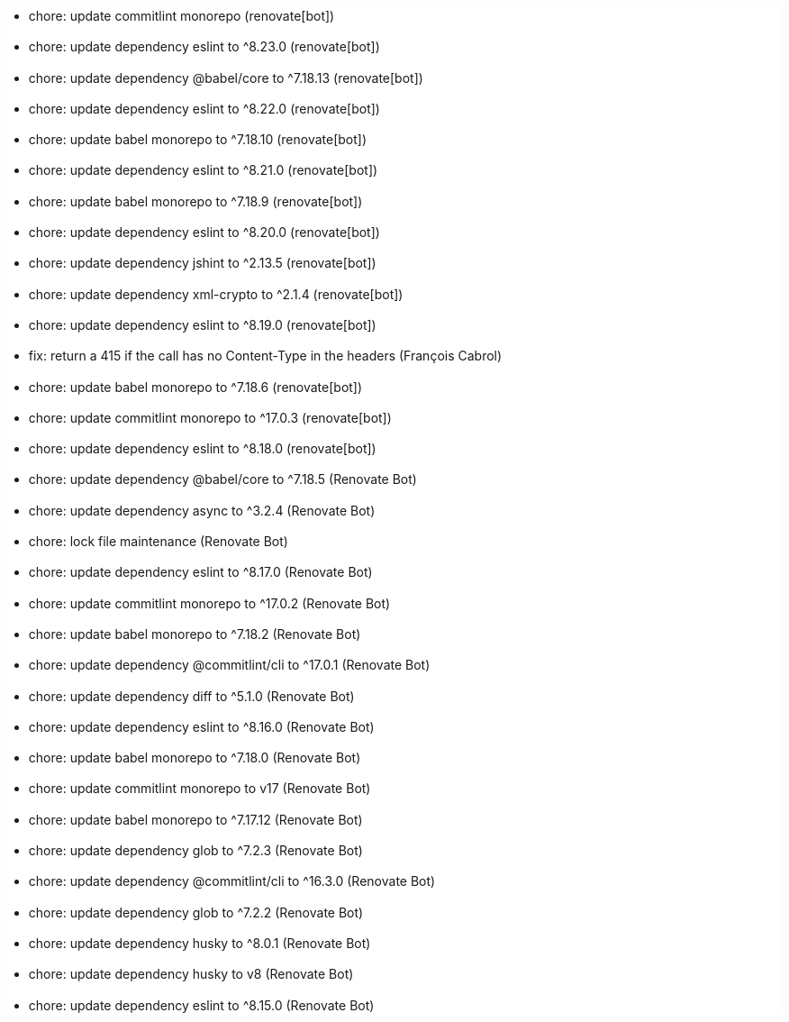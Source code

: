  * chore: update commitlint monorepo (renovate[bot])

 * chore: update dependency eslint to ^8.23.0 (renovate[bot])

 * chore: update dependency @babel/core to ^7.18.13 (renovate[bot])

 * chore: update dependency eslint to ^8.22.0 (renovate[bot])

 * chore: update babel monorepo to ^7.18.10 (renovate[bot])

 * chore: update dependency eslint to ^8.21.0 (renovate[bot])

 * chore: update babel monorepo to ^7.18.9 (renovate[bot])

 * chore: update dependency eslint to ^8.20.0 (renovate[bot])

 * chore: update dependency jshint to ^2.13.5 (renovate[bot])

 * chore: update dependency xml-crypto to ^2.1.4 (renovate[bot])

 * chore: update dependency eslint to ^8.19.0 (renovate[bot])

 * fix: return a 415 if the call has no Content-Type in the headers (François Cabrol)

 * chore: update babel monorepo to ^7.18.6 (renovate[bot])

 * chore: update commitlint monorepo to ^17.0.3 (renovate[bot])

 * chore: update dependency eslint to ^8.18.0 (renovate[bot])

 * chore: update dependency @babel/core to ^7.18.5 (Renovate Bot)

 * chore: update dependency async to ^3.2.4 (Renovate Bot)

 * chore: lock file maintenance (Renovate Bot)

 * chore: update dependency eslint to ^8.17.0 (Renovate Bot)

 * chore: update commitlint monorepo to ^17.0.2 (Renovate Bot)

 * chore: update babel monorepo to ^7.18.2 (Renovate Bot)

 * chore: update dependency @commitlint/cli to ^17.0.1 (Renovate Bot)

 * chore: update dependency diff to ^5.1.0 (Renovate Bot)

 * chore: update dependency eslint to ^8.16.0 (Renovate Bot)

 * chore: update babel monorepo to ^7.18.0 (Renovate Bot)

 * chore: update commitlint monorepo to v17 (Renovate Bot)

 * chore: update babel monorepo to ^7.17.12 (Renovate Bot)

 * chore: update dependency glob to ^7.2.3 (Renovate Bot)

 * chore: update dependency @commitlint/cli to ^16.3.0 (Renovate Bot)

 * chore: update dependency glob to ^7.2.2 (Renovate Bot)

 * chore: update dependency husky to ^8.0.1 (Renovate Bot)

 * chore: update dependency husky to v8 (Renovate Bot)

 * chore: update dependency eslint to ^8.15.0 (Renovate Bot)
